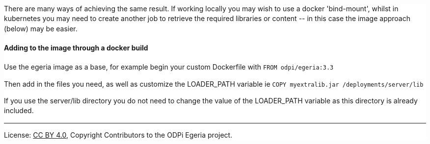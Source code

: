 There are many ways of achieving the same result. If working locally you may wish to use a docker 'bind-mount', whilst in kubernetes
you may need to create another job to retrieve the required libraries or content -- in this case the image approach (below) may be easier.

#### Adding to the image through a docker build

Use the egeria image as a base, for example begin your custom Dockerfile with
`FROM odpi/egeria:3.3`

Then add in the files you need, as well as customize the LOADER_PATH variable ie
`COPY myextralib.jar /deployments/server/lib`

If you use the server/lib directory you do not need to change the value of the LOADER_PATH variable as this directory
is already included.

---


License: [CC BY 4.0](https://creativecommons.org/licenses/by/4.0/),
Copyright Contributors to the ODPi Egeria project.
